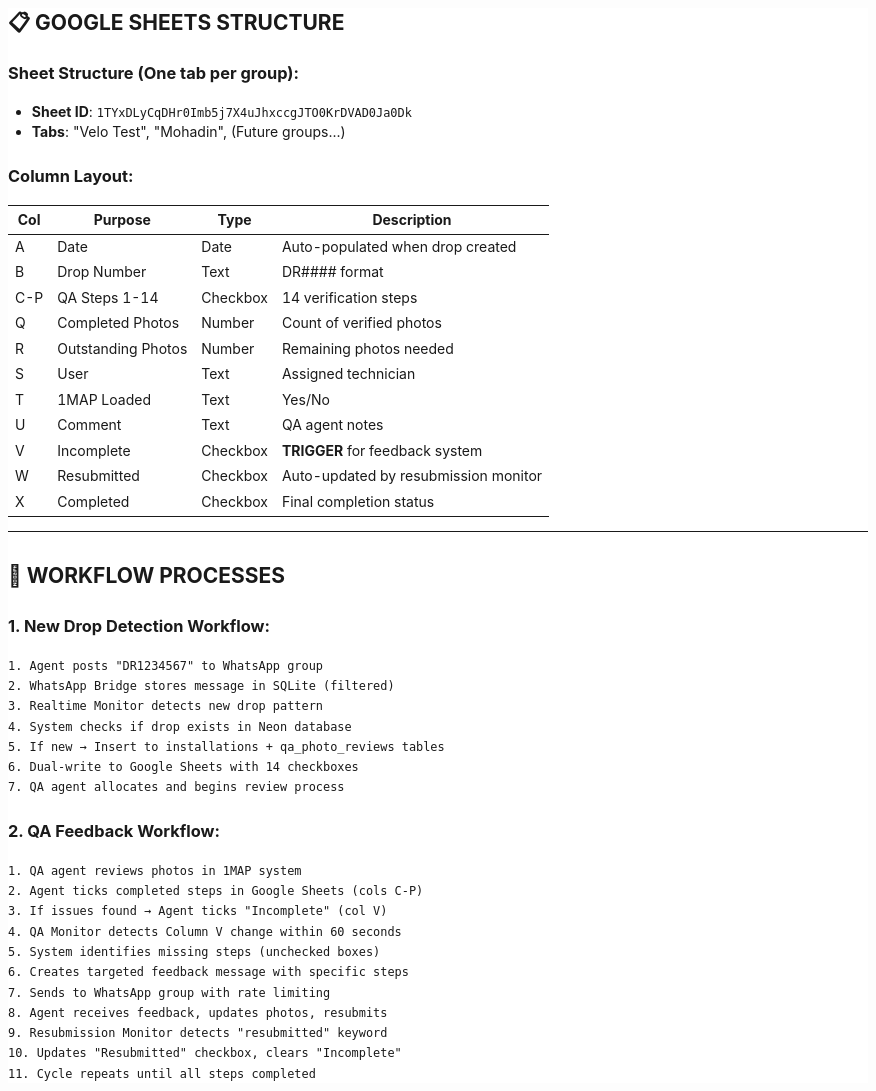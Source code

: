
## 📋 **GOOGLE SHEETS STRUCTURE**

### **Sheet Structure** (One tab per group):
- **Sheet ID**: `1TYxDLyCqDHr0Imb5j7X4uJhxccgJTO0KrDVAD0Ja0Dk`
- **Tabs**: "Velo Test", "Mohadin", (Future groups...)

### **Column Layout**:
| Col | Purpose | Type | Description |
|-----|---------|------|-------------|
| A | Date | Date | Auto-populated when drop created |
| B | Drop Number | Text | DR#### format |
| C-P | QA Steps 1-14 | Checkbox | 14 verification steps |
| Q | Completed Photos | Number | Count of verified photos |
| R | Outstanding Photos | Number | Remaining photos needed |
| S | User | Text | Assigned technician |
| T | 1MAP Loaded | Text | Yes/No |
| U | Comment | Text | QA agent notes |
| V | Incomplete | Checkbox | **TRIGGER** for feedback system |
| W | Resubmitted | Checkbox | Auto-updated by resubmission monitor |
| X | Completed | Checkbox | Final completion status |

---

## 🔄 **WORKFLOW PROCESSES**

### **1. New Drop Detection Workflow:**
```
1. Agent posts "DR1234567" to WhatsApp group
2. WhatsApp Bridge stores message in SQLite (filtered)
3. Realtime Monitor detects new drop pattern
4. System checks if drop exists in Neon database
5. If new → Insert to installations + qa_photo_reviews tables
6. Dual-write to Google Sheets with 14 checkboxes
7. QA agent allocates and begins review process
```

### **2. QA Feedback Workflow:**
```
1. QA agent reviews photos in 1MAP system
2. Agent ticks completed steps in Google Sheets (cols C-P)
3. If issues found → Agent ticks "Incomplete" (col V)
4. QA Monitor detects Column V change within 60 seconds
5. System identifies missing steps (unchecked boxes)
6. Creates targeted feedback message with specific steps
7. Sends to WhatsApp group with rate limiting
8. Agent receives feedback, updates photos, resubmits
9. Resubmission Monitor detects "resubmitted" keyword
10. Updates "Resubmitted" checkbox, clears "Incomplete"
11. Cycle repeats until all steps completed
```
